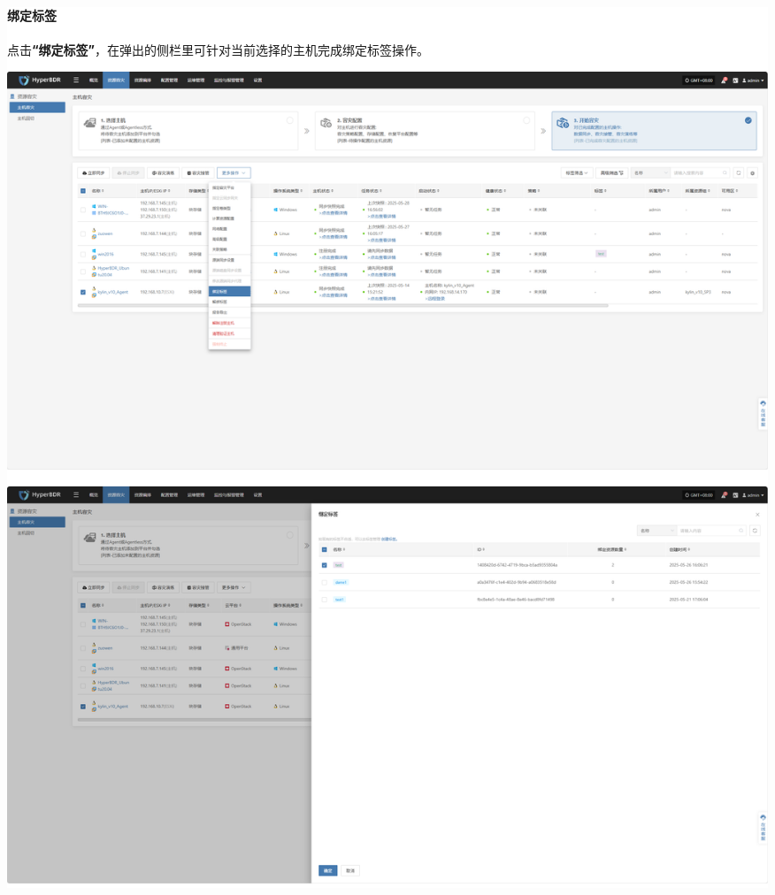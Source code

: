 #### **绑定标签**

点&#x51FB;**“绑定标签”**，在弹出的侧栏里可针对当前选择的主机完成绑定标签操作。

![](./images/hostdisasterrecovery-hostdisasterrecovery-77.png)

![](./images/hostdisasterrecovery-hostdisasterrecovery-78.png)
